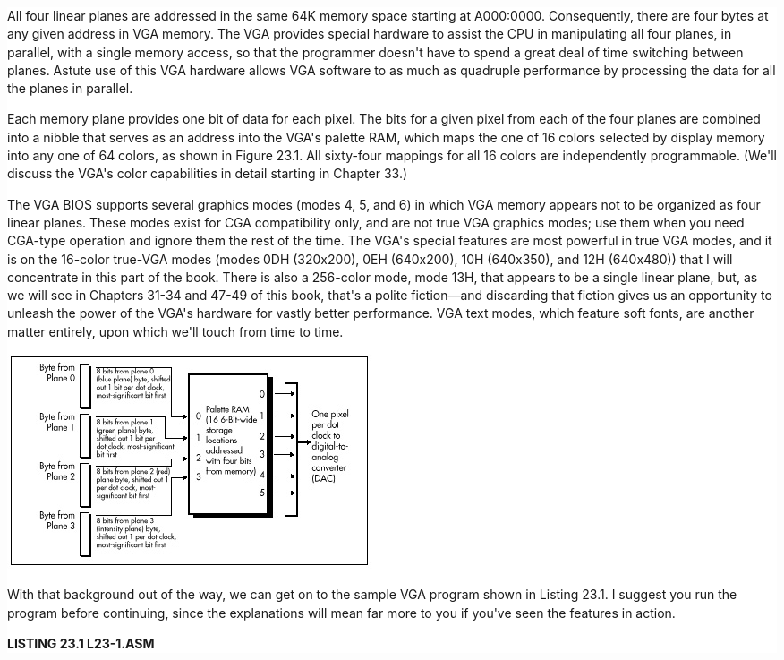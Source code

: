 All four linear planes are addressed in the same 64K memory space
starting at A000:0000. Consequently, there are four bytes at any given
address in VGA memory. The VGA provides special hardware to assist the
CPU in manipulating all four planes, in parallel, with a single memory
access, so that the programmer doesn't have to spend a great deal of
time switching between planes. Astute use of this VGA hardware allows
VGA software to as much as quadruple performance by processing the data
for all the planes in parallel.

Each memory plane provides one bit of data for each pixel. The bits for
a given pixel from each of the four planes are combined into a nibble
that serves as an address into the VGA's palette RAM, which maps the one
of 16 colors selected by display memory into any one of 64 colors, as
shown in Figure 23.1. All sixty-four mappings for all 16 colors are
independently programmable. (We'll discuss the VGA's color capabilities
in detail starting in Chapter 33.)

The VGA BIOS supports several graphics modes (modes 4, 5, and 6) in
which VGA memory appears not to be organized as four linear planes.
These modes exist for CGA compatibility only, and are not true VGA
graphics modes; use them when you need CGA-type operation and ignore
them the rest of the time. The VGA's special features are most powerful
in true VGA modes, and it is on the 16-color true-VGA modes (modes 0DH
(320x200), 0EH (640x200), 10H (640x350), and 12H (640x480)) that I will
concentrate in this part of the book. There is also a 256-color mode,
mode 13H, that appears to be a single linear plane, but, as we will see
in Chapters 31-34 and 47-49 of this book, that's a polite fiction—and
discarding that fiction gives us an opportunity to unleash the power of
the VGA's hardware for vastly better performance. VGA text modes, which
feature soft fonts, are another matter entirely, upon which we'll touch
from time to time.

![**Figure 23.1**  *Video data from memory to pixel.*](images/23-01.jpg)

With that background out of the way, we can get on to the sample VGA
program shown in Listing 23.1. I suggest you run the program before
continuing, since the explanations will mean far more to you if you've
seen the features in action.

**LISTING 23.1 L23-1.ASM**
